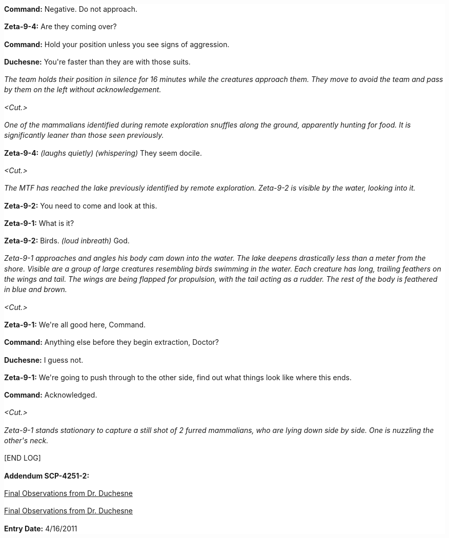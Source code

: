 **Command:** Negative. Do not approach.

**Zeta-9-4:** Are they coming over?

**Command:** Hold your position unless you see signs of aggression.

**Duchesne:** You're faster than they are with those suits.

_The team holds their position in silence for 16 minutes while the creatures approach them. They move to avoid the team and pass by them on the left without acknowledgement._

_<Cut.>_

_One of the mammalians identified during remote exploration snuffles along the ground, apparently hunting for food. It is significantly leaner than those seen previously._

**Zeta-9-4:** _(laughs quietly) (whispering)_ They seem docile.

_<Cut.>_

_The MTF has reached the lake previously identified by remote exploration. Zeta-9-2 is visible by the water, looking into it._

**Zeta-9-2:** You need to come and look at this.

**Zeta-9-1:** What is it?

**Zeta-9-2:** Birds. _(loud inbreath)_ God.

_Zeta-9-1 approaches and angles his body cam down into the water. The lake deepens drastically less than a meter from the shore. Visible are a group of large creatures resembling birds swimming in the water. Each creature has long, trailing feathers on the wings and tail. The wings are being flapped for propulsion, with the tail acting as a rudder. The rest of the body is feathered in blue and brown._

_<Cut.>_

**Zeta-9-1:** We're all good here, Command.

**Command:** Anything else before they begin extraction, Doctor?

**Duchesne:** I guess not.

**Zeta-9-1:** We're going to push through to the other side, find out what things look like where this ends.

**Command:** Acknowledged.

_<Cut.>_

_Zeta-9-1 stands stationary to capture a still shot of 2 furred mammalians, who are lying down side by side. One is nuzzling the other's neck._

\[END LOG\]

  
**Addendum SCP-4251-2:**

[Final Observations from Dr. Duchesne](javascript:;)

[Final Observations from Dr. Duchesne](javascript:;)

**Entry Date:** 4/16/2011
